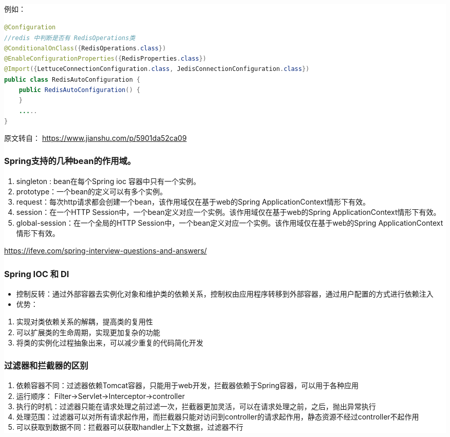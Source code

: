例如：
```java
@Configuration
//redis 中判断是否有 RedisOperations类
@ConditionalOnClass({RedisOperations.class})
@EnableConfigurationProperties({RedisProperties.class})
@Import({LettuceConnectionConfiguration.class, JedisConnectionConfiguration.class})
public class RedisAutoConfiguration {
    public RedisAutoConfiguration() {
    }
    .....
}
```
原文转自：
https://www.jianshu.com/p/5901da52ca09


### Spring支持的几种bean的作用域。
1. singleton : bean在每个Spring ioc 容器中只有一个实例。
2. prototype：一个bean的定义可以有多个实例。
3. request：每次http请求都会创建一个bean，该作用域仅在基于web的Spring ApplicationContext情形下有效。
4. session：在一个HTTP Session中，一个bean定义对应一个实例。该作用域仅在基于web的Spring ApplicationContext情形下有效。
5. global-session：在一个全局的HTTP Session中，一个bean定义对应一个实例。该作用域仅在基于web的Spring ApplicationContext情形下有效。

https://ifeve.com/spring-interview-questions-and-answers/



### Spring IOC 和 DI
* 控制反转：通过外部容器去实例化对象和维护类的依赖关系，控制权由应用程序转移到外部容器，通过用户配置的方式进行依赖注入
* 优势：
1. 实现对类依赖关系的解耦，提高类的复用性   
2. 可以扩展类的生命周期，实现更加复杂的功能
3. 将类的实例化过程抽象出来，可以减少重复的代码简化开发

### 过滤器和拦截器的区别
1. 依赖容器不同：过滤器依赖Tomcat容器，只能用于web开发，拦截器依赖于Spring容器，可以用于各种应用
2. 运行顺序： Filter->Servlet->Interceptor->controller
3. 执行的时机：过滤器只能在请求处理之前过滤一次，拦截器更加灵活，可以在请求处理之前，之后，抛出异常执行
4. 处理范围：过滤器可以对所有请求起作用，而拦截器只能对访问到controller的请求起作用，静态资源不经过controller不起作用
5. 可以获取到数据不同：拦截器可以获取handler上下文数据，过滤器不行